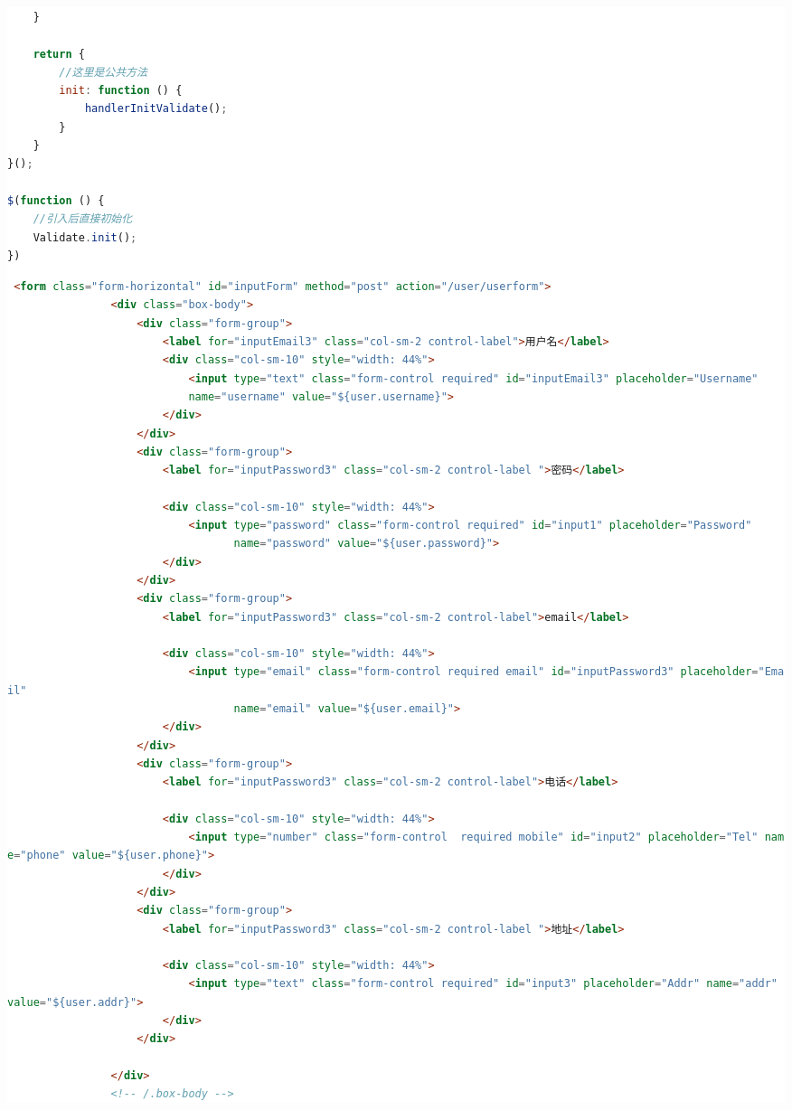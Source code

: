 ```js
    }

    return {
        //这里是公共方法
        init: function () {
            handlerInitValidate();
        }
    }
}();

$(function () {
    //引入后直接初始化
    Validate.init();
})
```

```html
 <form class="form-horizontal" id="inputForm" method="post" action="/user/userform">
                <div class="box-body">
                    <div class="form-group">
                        <label for="inputEmail3" class="col-sm-2 control-label">用户名</label>
                        <div class="col-sm-10" style="width: 44%">
                            <input type="text" class="form-control required" id="inputEmail3" placeholder="Username"
                            name="username" value="${user.username}">
                        </div>
                    </div>
                    <div class="form-group">
                        <label for="inputPassword3" class="col-sm-2 control-label ">密码</label>

                        <div class="col-sm-10" style="width: 44%">
                            <input type="password" class="form-control required" id="input1" placeholder="Password"
                                   name="password" value="${user.password}">
                        </div>
                    </div>
                    <div class="form-group">
                        <label for="inputPassword3" class="col-sm-2 control-label">email</label>

                        <div class="col-sm-10" style="width: 44%">
                            <input type="email" class="form-control required email" id="inputPassword3" placeholder="Email"
                                   name="email" value="${user.email}">
                        </div>
                    </div>
                    <div class="form-group">
                        <label for="inputPassword3" class="col-sm-2 control-label">电话</label>

                        <div class="col-sm-10" style="width: 44%">
                            <input type="number" class="form-control  required mobile" id="input2" placeholder="Tel" name="phone" value="${user.phone}">
                        </div>
                    </div>
                    <div class="form-group">
                        <label for="inputPassword3" class="col-sm-2 control-label ">地址</label>

                        <div class="col-sm-10" style="width: 44%">
                            <input type="text" class="form-control required" id="input3" placeholder="Addr" name="addr" value="${user.addr}">
                        </div>
                    </div>

                </div>
                <!-- /.box-body -->
```